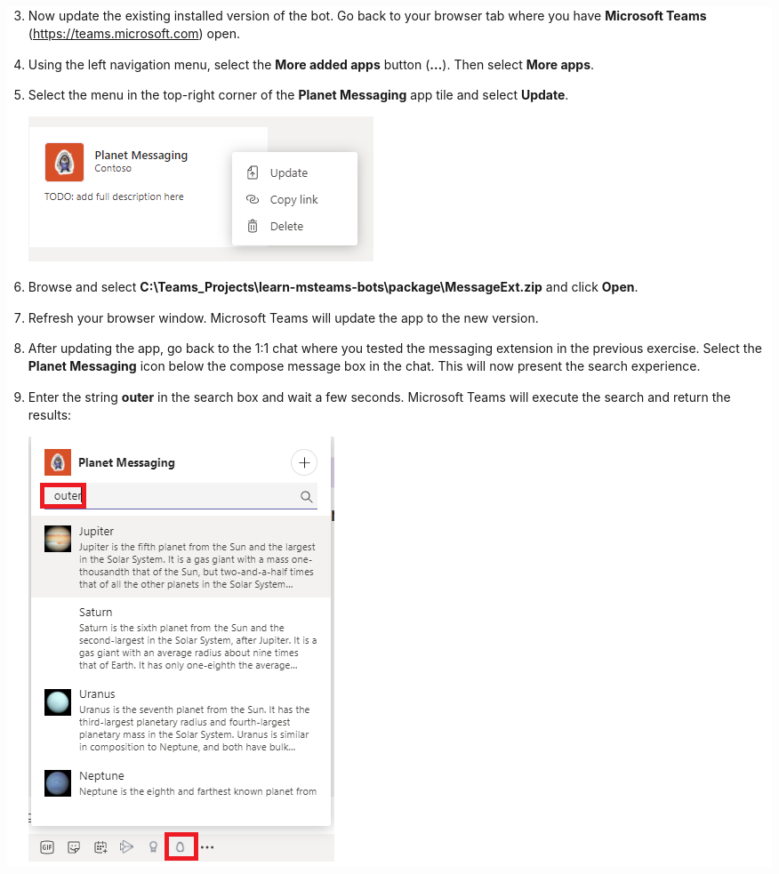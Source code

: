 3.  Now update the existing installed version of the bot. Go back to your
    browser tab where you have **Microsoft Teams**
    (<https://teams.microsoft.com>) open.

4.  Using the left navigation menu, select the **More added apps** button
    (**…**). Then select **More apps**.

5.  Select the menu in the top-right corner of the **Planet Messaging** app tile
    and select **Update**.

    ![](media/292b925f77c714e9e1cec2bc7add5a99.png)

6.  Browse and select
    **C:\\Teams_Projects\\learn-msteams-bots\\package\\MessageExt.zip** and
    click **Open**.

7.  Refresh your browser window. Microsoft Teams will update the app to the new
    version.

8.  After updating the app, go back to the 1:1 chat where you tested the
    messaging extension in the previous exercise. Select the **Planet
    Messaging** icon below the compose message box in the chat. This will now
    present the search experience.

9.  Enter the string **outer** in the search box and wait a few seconds.
    Microsoft Teams will execute the search and return the results:

    ![](media/57fd716effea567f98cf76c958b3c171.png)
